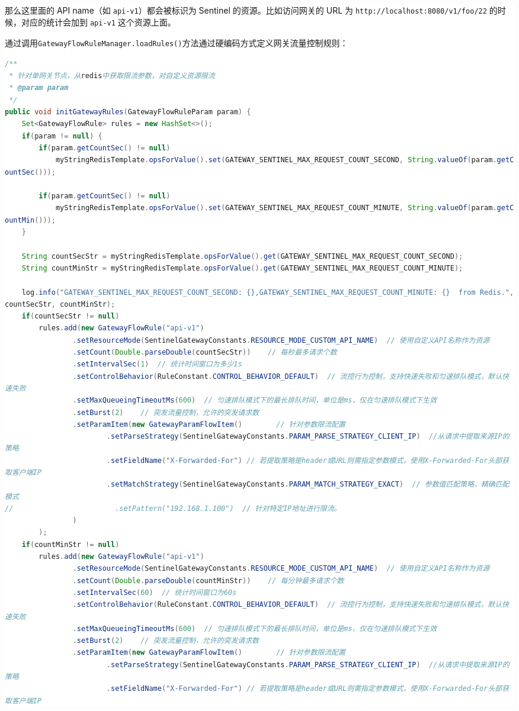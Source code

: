 那么这里面的 API name（如 `api-v1`）都会被标识为 Sentinel 的资源。比如访问网关的 URL 为 `http://localhost:8080/v1/foo/22` 的时候，对应的统计会加到 `api-v1` 这个资源上面。

通过调用`GatewayFlowRuleManager.loadRules()`方法通过硬编码方式定义网关流量控制规则：

```java
/**
 * 针对单网关节点，从redis中获取限流参数，对自定义资源限流
 * @param param
 */
public void initGatewayRules(GatewayFlowRuleParam param) {
    Set<GatewayFlowRule> rules = new HashSet<>();
    if(param != null) {
        if(param.getCountSec() != null)
            myStringRedisTemplate.opsForValue().set(GATEWAY_SENTINEL_MAX_REQUEST_COUNT_SECOND, String.valueOf(param.getCountSec()));

        if(param.getCountSec() != null)
            myStringRedisTemplate.opsForValue().set(GATEWAY_SENTINEL_MAX_REQUEST_COUNT_MINUTE, String.valueOf(param.getCountMin()));
    }

    String countSecStr = myStringRedisTemplate.opsForValue().get(GATEWAY_SENTINEL_MAX_REQUEST_COUNT_SECOND);
    String countMinStr = myStringRedisTemplate.opsForValue().get(GATEWAY_SENTINEL_MAX_REQUEST_COUNT_MINUTE);

    log.info("GATEWAY_SENTINEL_MAX_REQUEST_COUNT_SECOND: {},GATEWAY_SENTINEL_MAX_REQUEST_COUNT_MINUTE: {}  from Redis.", countSecStr, countMinStr);
    if(countSecStr != null)
        rules.add(new GatewayFlowRule("api-v1")
                .setResourceMode(SentinelGatewayConstants.RESOURCE_MODE_CUSTOM_API_NAME)  // 使用自定义API名称作为资源
                .setCount(Double.parseDouble(countSecStr))    // 每秒最多请求个数
                .setIntervalSec(1)  // 统计时间窗口为多少1s
                .setControlBehavior(RuleConstant.CONTROL_BEHAVIOR_DEFAULT)  // 流控行为控制，支持快速失败和匀速排队模式，默认快速失败
                .setMaxQueueingTimeoutMs(600)  // 匀速排队模式下的最长排队时间，单位是ms，仅在匀速排队模式下生效
                .setBurst(2)    // 突发流量控制，允许的突发请求数
                .setParamItem(new GatewayParamFlowItem()        // 针对参数限流配置
                        .setParseStrategy(SentinelGatewayConstants.PARAM_PARSE_STRATEGY_CLIENT_IP)  //从请求中提取来源IP的策略
                        .setFieldName("X-Forwarded-For") // 若提取策略是header或URL则需指定参数模式，使用X-Forwarded-For头部获取客户端IP
                        .setMatchStrategy(SentinelGatewayConstants.PARAM_MATCH_STRATEGY_EXACT)  // 参数值匹配策略，精确匹配模式
//                        .setPattern("192.168.1.100")  // 针对特定IP地址进行限流。
                )
        );
    if(countMinStr != null)
        rules.add(new GatewayFlowRule("api-v1")
                .setResourceMode(SentinelGatewayConstants.RESOURCE_MODE_CUSTOM_API_NAME)  // 使用自定义API名称作为资源
                .setCount(Double.parseDouble(countMinStr))    // 每分钟最多请求个数
                .setIntervalSec(60)  // 统计时间窗口为60s
                .setControlBehavior(RuleConstant.CONTROL_BEHAVIOR_DEFAULT)  // 流控行为控制，支持快速失败和匀速排队模式，默认快速失败
                .setMaxQueueingTimeoutMs(600)  // 匀速排队模式下的最长排队时间，单位是ms，仅在匀速排队模式下生效
                .setBurst(2)    // 突发流量控制，允许的突发请求数
                .setParamItem(new GatewayParamFlowItem()        // 针对参数限流配置
                        .setParseStrategy(SentinelGatewayConstants.PARAM_PARSE_STRATEGY_CLIENT_IP)  //从请求中提取来源IP的策略
                        .setFieldName("X-Forwarded-For") // 若提取策略是header或URL则需指定参数模式，使用X-Forwarded-For头部获取客户端IP
```